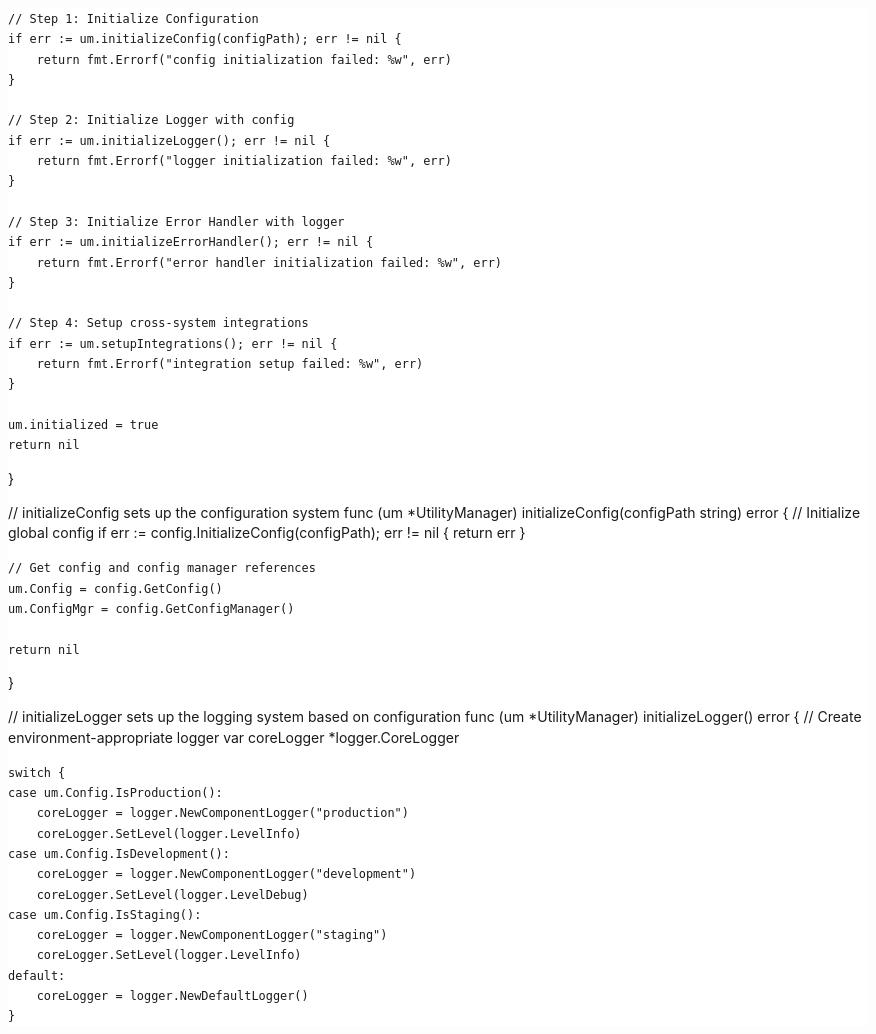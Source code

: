 	// Step 1: Initialize Configuration
	if err := um.initializeConfig(configPath); err != nil {
		return fmt.Errorf("config initialization failed: %w", err)
	}

	// Step 2: Initialize Logger with config
	if err := um.initializeLogger(); err != nil {
		return fmt.Errorf("logger initialization failed: %w", err)
	}

	// Step 3: Initialize Error Handler with logger
	if err := um.initializeErrorHandler(); err != nil {
		return fmt.Errorf("error handler initialization failed: %w", err)
	}

	// Step 4: Setup cross-system integrations
	if err := um.setupIntegrations(); err != nil {
		return fmt.Errorf("integration setup failed: %w", err)
	}

	um.initialized = true
	return nil
}

// initializeConfig sets up the configuration system
func (um *UtilityManager) initializeConfig(configPath string) error {
	// Initialize global config
	if err := config.InitializeConfig(configPath); err != nil {
		return err
	}

	// Get config and config manager references
	um.Config = config.GetConfig()
	um.ConfigMgr = config.GetConfigManager()

	return nil
}

// initializeLogger sets up the logging system based on configuration
func (um *UtilityManager) initializeLogger() error {
	// Create environment-appropriate logger
	var coreLogger *logger.CoreLogger
	
	switch {
	case um.Config.IsProduction():
		coreLogger = logger.NewComponentLogger("production")
		coreLogger.SetLevel(logger.LevelInfo)
	case um.Config.IsDevelopment():
		coreLogger = logger.NewComponentLogger("development")
		coreLogger.SetLevel(logger.LevelDebug)
	case um.Config.IsStaging():
		coreLogger = logger.NewComponentLogger("staging")
		coreLogger.SetLevel(logger.LevelInfo)
	default:
		coreLogger = logger.NewDefaultLogger()
	}
